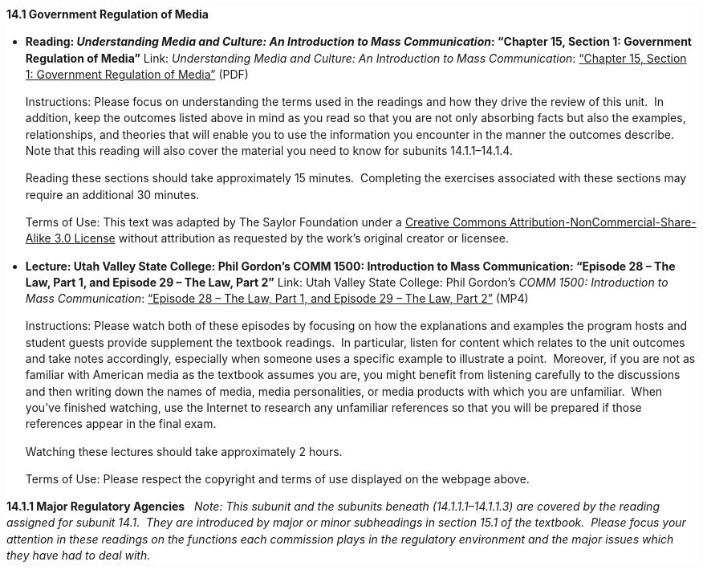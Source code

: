 **14.1 Government Regulation of Media** <span id="14.1"></span> 
-   **Reading: *Understanding Media and Culture: An Introduction to Mass
    Communication*: “Chapter 15, Section 1: Government Regulation of
    Media”**
    Link: *Understanding Media and Culture: An Introduction to Mass
    Communication*: [“Chapter 15, Section 1: Government Regulation of
    Media”](https://resources.saylor.org/wwwresources/archived/site/textbooks/Understanding%20Media%20and%20Culture.pdf)
    (PDF)  
      
     Instructions: Please focus on understanding the terms used in the
    readings and how they drive the review of this unit.  In addition,
    keep the outcomes listed above in mind as you read so that you are
    not only absorbing facts but also the examples, relationships, and
    theories that will enable you to use the information you encounter
    in the manner the outcomes describe.  Note that this reading will
    also cover the material you need to know for subunits
    14.1.1–14.1.4.  
      
     Reading these sections should take approximately 15 minutes. 
    Completing the exercises associated with these sections may require
    an additional 30 minutes.  
      
     Terms of Use: This text was adapted by The Saylor Foundation under
    a [Creative Commons Attribution-NonCommercial-Share-Alike 3.0
    License](http://creativecommons.org/licenses/by-nc-sa/3.0/) without
    attribution as requested by the work’s original creator or licensee.

-   **Lecture: Utah Valley State College: Phil Gordon’s COMM 1500:
    Introduction to Mass Communication: “Episode 28 – The Law, Part 1,
    and Episode 29 – The Law, Part 2”**
    Link: Utah Valley State College: Phil Gordon’s *COMM 1500:
    Introduction to Mass Communication*: [“Episode 28 – The Law, Part 1,
    and Episode 29 – The Law, Part
    2”](http://desource.uvu.edu/videos/comm1500.php) (MP4)  
      
     Instructions: Please watch both of these episodes by focusing on
    how the explanations and examples the program hosts and student
    guests provide supplement the textbook readings.  In particular,
    listen for content which relates to the unit outcomes and take notes
    accordingly, especially when someone uses a specific example to
    illustrate a point.  Moreover, if you are not as familiar with
    American media as the textbook assumes you are, you might benefit
    from listening carefully to the discussions and then writing down
    the names of media, media personalities, or media products with
    which you are unfamiliar.  When you’ve finished watching, use the
    Internet to research any unfamiliar references so that you will be
    prepared if those references appear in the final exam.  
      
     Watching these lectures should take approximately 2 hours.  
      
     Terms of Use: Please respect the copyright and terms of use
    displayed on the webpage above.

**14.1.1 Major Regulatory Agencies** <span id="14.1.1"></span> 
*Note: This subunit and the subunits beneath (14.1.1.1–14.1.1.3) are
covered by the reading assigned for subunit 14.1.  They are introduced
by major or minor subheadings in section 15.1 of the textbook.  Please
focus your attention in these readings on the functions each commission
plays in the regulatory environment and the major issues which they have
had to deal with.*
